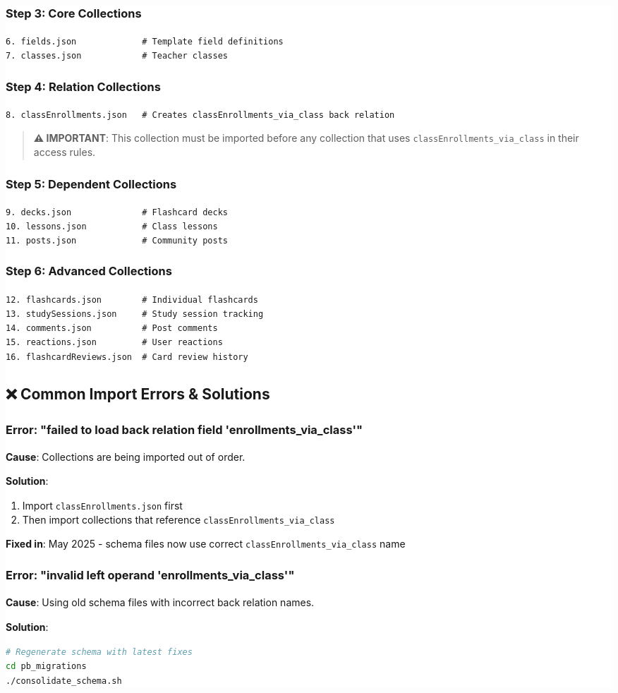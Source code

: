 ### Step 3: Core Collections
```
6. fields.json             # Template field definitions
7. classes.json            # Teacher classes
```

### Step 4: Relation Collections
```
8. classEnrollments.json   # Creates classEnrollments_via_class back relation
```
> **⚠️ IMPORTANT**: This collection must be imported before any collection that uses `classEnrollments_via_class` in their access rules.

### Step 5: Dependent Collections
```
9. decks.json              # Flashcard decks
10. lessons.json           # Class lessons  
11. posts.json             # Community posts
```

### Step 6: Advanced Collections
```
12. flashcards.json        # Individual flashcards
13. studySessions.json     # Study session tracking
14. comments.json          # Post comments
15. reactions.json         # User reactions
16. flashcardReviews.json  # Card review history
```

## ❌ Common Import Errors & Solutions

### Error: "failed to load back relation field 'enrollments_via_class'"

**Cause**: Collections are being imported out of order.

**Solution**: 
1. Import `classEnrollments.json` first
2. Then import collections that reference `classEnrollments_via_class`

**Fixed in**: May 2025 - schema files now use correct `classEnrollments_via_class` name

### Error: "invalid left operand 'enrollments_via_class'"

**Cause**: Using old schema files with incorrect back relation names.

**Solution**:
```bash
# Regenerate schema with latest fixes
cd pb_migrations
./consolidate_schema.sh
```
